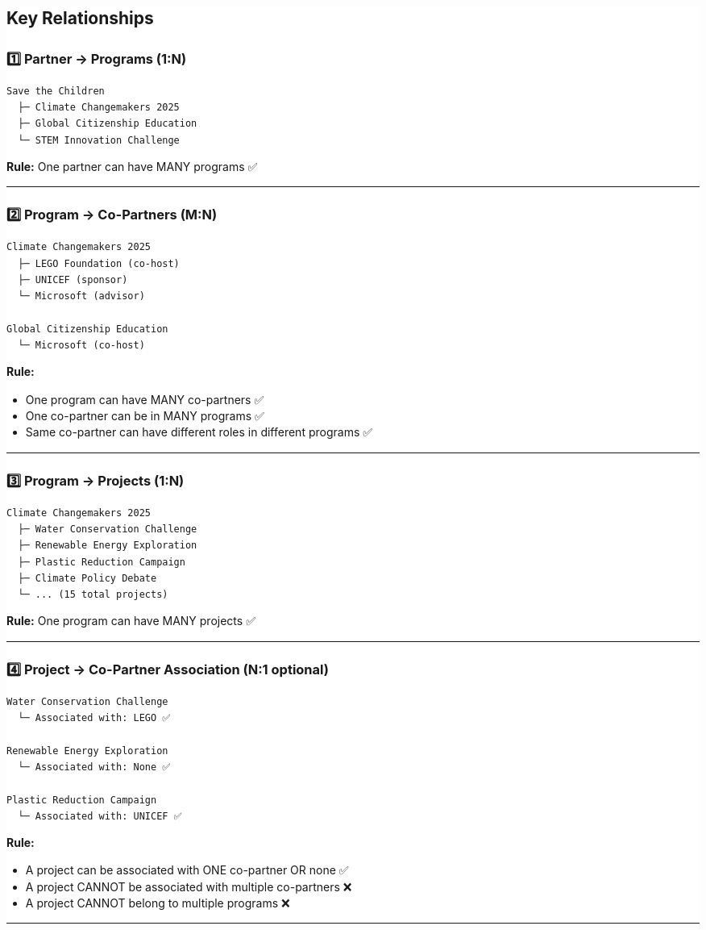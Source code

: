 
## Key Relationships

### 1️⃣ Partner → Programs (1:N)
```
Save the Children
  ├─ Climate Changemakers 2025
  ├─ Global Citizenship Education
  └─ STEM Innovation Challenge
```
**Rule:** One partner can have MANY programs ✅

---

### 2️⃣ Program → Co-Partners (M:N)
```
Climate Changemakers 2025
  ├─ LEGO Foundation (co-host)
  ├─ UNICEF (sponsor)
  └─ Microsoft (advisor)

Global Citizenship Education
  └─ Microsoft (co-host)
```
**Rule:**
- One program can have MANY co-partners ✅
- One co-partner can be in MANY programs ✅
- Same co-partner can have different roles in different programs ✅

---

### 3️⃣ Program → Projects (1:N)
```
Climate Changemakers 2025
  ├─ Water Conservation Challenge
  ├─ Renewable Energy Exploration
  ├─ Plastic Reduction Campaign
  ├─ Climate Policy Debate
  └─ ... (15 total projects)
```
**Rule:** One program can have MANY projects ✅

---

### 4️⃣ Project → Co-Partner Association (N:1 optional)
```
Water Conservation Challenge
  └─ Associated with: LEGO ✅

Renewable Energy Exploration
  └─ Associated with: None ✅

Plastic Reduction Campaign
  └─ Associated with: UNICEF ✅
```
**Rule:**
- A project can be associated with ONE co-partner OR none ✅
- A project CANNOT be associated with multiple co-partners ❌
- A project CANNOT belong to multiple programs ❌

---